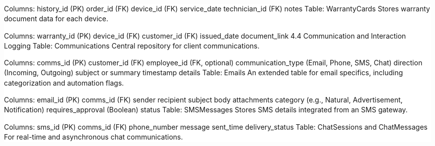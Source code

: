 Columns:
history_id (PK)
order_id (FK)
device_id (FK)
service_date
technician_id (FK)
notes
Table: WarrantyCards
Stores warranty document data for each device.

Columns:
warranty_id (PK)
device_id (FK)
customer_id (FK)
issued_date
document_link
4.4 Communication and Interaction Logging
Table: Communications
Central repository for client communications.

Columns:
comms_id (PK)
customer_id (FK)
employee_id (FK, optional)
communication_type (Email, Phone, SMS, Chat)
direction (Incoming, Outgoing)
subject or summary
timestamp
details
Table: Emails
An extended table for email specifics, including categorization and automation flags.

Columns:
email_id (PK)
comms_id (FK)
sender
recipient
subject
body
attachments
category (e.g., Natural, Advertisement, Notification)
requires_approval (Boolean)
status
Table: SMSMessages
Stores SMS details integrated from an SMS gateway.

Columns:
sms_id (PK)
comms_id (FK)
phone_number
message
sent_time
delivery_status
Table: ChatSessions and ChatMessages
For real-time and asynchronous chat communications.
